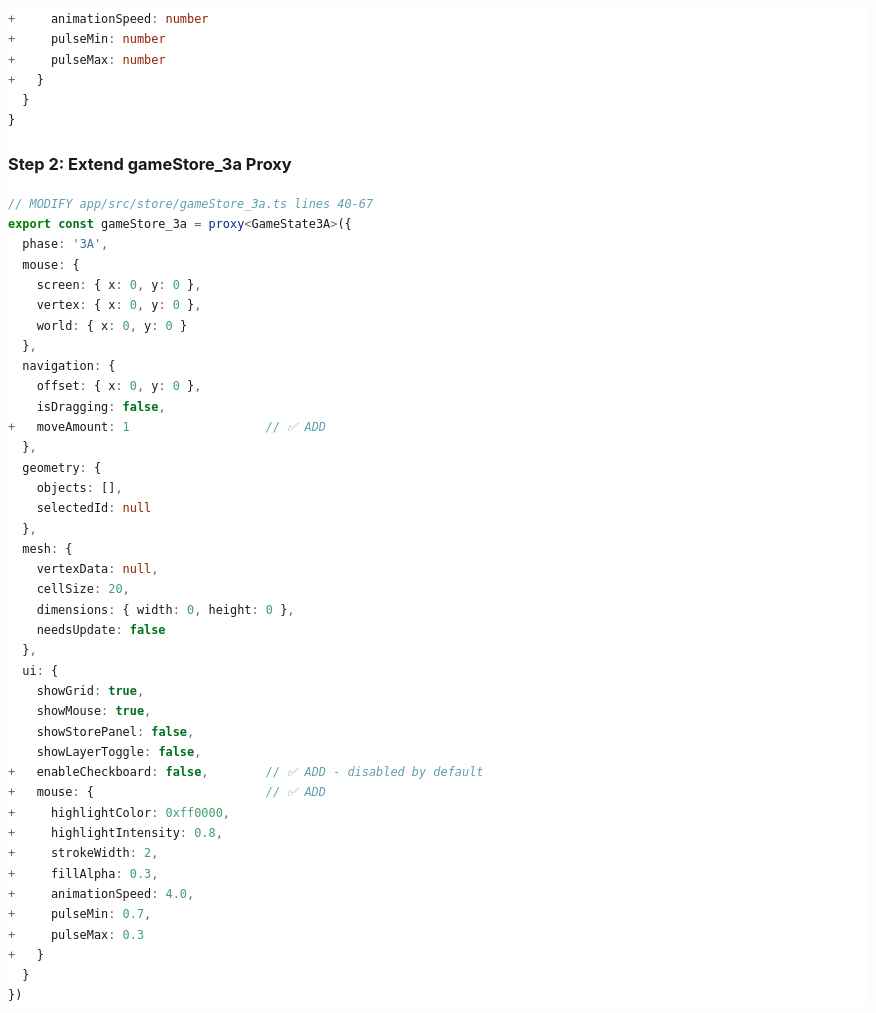 ```typescript
+     animationSpeed: number
+     pulseMin: number
+     pulseMax: number
+   }
  }
}
```

### **Step 2: Extend gameStore_3a Proxy**
```typescript
// MODIFY app/src/store/gameStore_3a.ts lines 40-67
export const gameStore_3a = proxy<GameState3A>({
  phase: '3A',
  mouse: {
    screen: { x: 0, y: 0 },
    vertex: { x: 0, y: 0 },
    world: { x: 0, y: 0 }
  },
  navigation: {
    offset: { x: 0, y: 0 },
    isDragging: false,
+   moveAmount: 1                   // ✅ ADD
  },
  geometry: {
    objects: [],
    selectedId: null
  },
  mesh: {
    vertexData: null,
    cellSize: 20,
    dimensions: { width: 0, height: 0 },
    needsUpdate: false
  },
  ui: {
    showGrid: true,
    showMouse: true,
    showStorePanel: false,
    showLayerToggle: false,
+   enableCheckboard: false,        // ✅ ADD - disabled by default
+   mouse: {                        // ✅ ADD
+     highlightColor: 0xff0000,
+     highlightIntensity: 0.8,
+     strokeWidth: 2,
+     fillAlpha: 0.3,
+     animationSpeed: 4.0,
+     pulseMin: 0.7,
+     pulseMax: 0.3
+   }
  }
})
```
